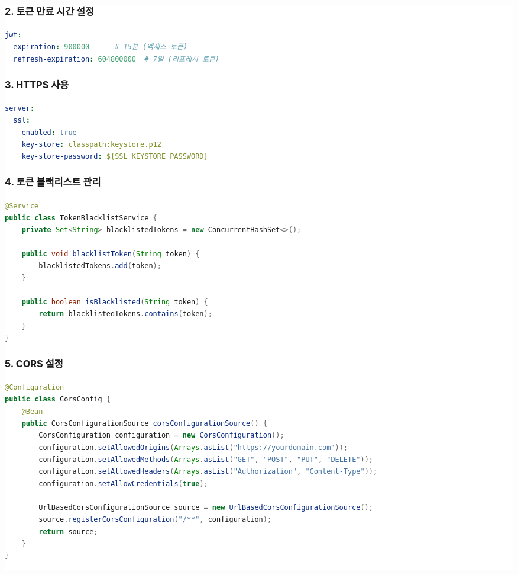 ### 2. 토큰 만료 시간 설정
```yaml
jwt:
  expiration: 900000      # 15분 (액세스 토큰)
  refresh-expiration: 604800000  # 7일 (리프레시 토큰)
```

### 3. HTTPS 사용
```yaml
server:
  ssl:
    enabled: true
    key-store: classpath:keystore.p12
    key-store-password: ${SSL_KEYSTORE_PASSWORD}
```

### 4. 토큰 블랙리스트 관리
```java
@Service
public class TokenBlacklistService {
    private Set<String> blacklistedTokens = new ConcurrentHashSet<>();
    
    public void blacklistToken(String token) {
        blacklistedTokens.add(token);
    }
    
    public boolean isBlacklisted(String token) {
        return blacklistedTokens.contains(token);
    }
}
```

### 5. CORS 설정
```java
@Configuration
public class CorsConfig {
    @Bean
    public CorsConfigurationSource corsConfigurationSource() {
        CorsConfiguration configuration = new CorsConfiguration();
        configuration.setAllowedOrigins(Arrays.asList("https://yourdomain.com"));
        configuration.setAllowedMethods(Arrays.asList("GET", "POST", "PUT", "DELETE"));
        configuration.setAllowedHeaders(Arrays.asList("Authorization", "Content-Type"));
        configuration.setAllowCredentials(true);
        
        UrlBasedCorsConfigurationSource source = new UrlBasedCorsConfigurationSource();
        source.registerCorsConfiguration("/**", configuration);
        return source;
    }
}
```

---
